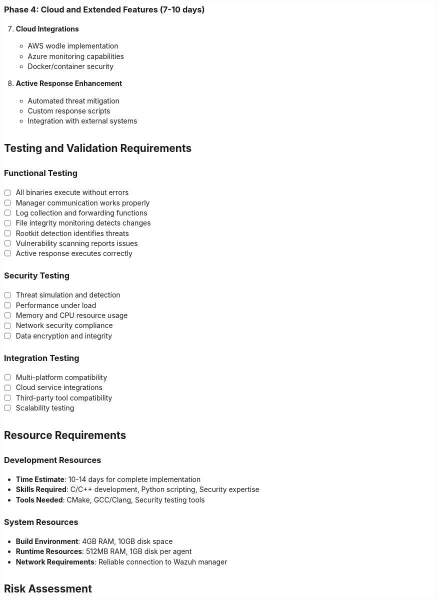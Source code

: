 ### Phase 4: Cloud and Extended Features (7-10 days)
7. **Cloud Integrations**
   - AWS wodle implementation
   - Azure monitoring capabilities
   - Docker/container security

8. **Active Response Enhancement**
   - Automated threat mitigation
   - Custom response scripts
   - Integration with external systems

## Testing and Validation Requirements

### Functional Testing
- [ ] All binaries execute without errors
- [ ] Manager communication works properly
- [ ] Log collection and forwarding functions
- [ ] File integrity monitoring detects changes
- [ ] Rootkit detection identifies threats
- [ ] Vulnerability scanning reports issues
- [ ] Active response executes correctly

### Security Testing
- [ ] Threat simulation and detection
- [ ] Performance under load
- [ ] Memory and CPU resource usage
- [ ] Network security compliance
- [ ] Data encryption and integrity

### Integration Testing
- [ ] Multi-platform compatibility
- [ ] Cloud service integrations
- [ ] Third-party tool compatibility
- [ ] Scalability testing

## Resource Requirements

### Development Resources
- **Time Estimate**: 10-14 days for complete implementation
- **Skills Required**: C/C++ development, Python scripting, Security expertise
- **Tools Needed**: CMake, GCC/Clang, Security testing tools

### System Resources
- **Build Environment**: 4GB RAM, 10GB disk space
- **Runtime Resources**: 512MB RAM, 1GB disk per agent
- **Network Requirements**: Reliable connection to Wazuh manager

## Risk Assessment
